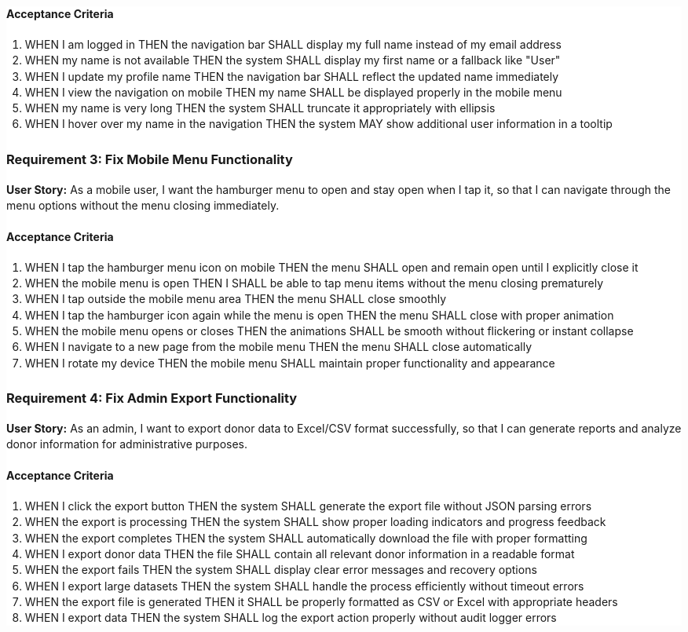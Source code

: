 #### Acceptance Criteria

1. WHEN I am logged in THEN the navigation bar SHALL display my full name instead of my email address
2. WHEN my name is not available THEN the system SHALL display my first name or a fallback like "User"
3. WHEN I update my profile name THEN the navigation bar SHALL reflect the updated name immediately
4. WHEN I view the navigation on mobile THEN my name SHALL be displayed properly in the mobile menu
5. WHEN my name is very long THEN the system SHALL truncate it appropriately with ellipsis
6. WHEN I hover over my name in the navigation THEN the system MAY show additional user information in a tooltip

### Requirement 3: Fix Mobile Menu Functionality

**User Story:** As a mobile user, I want the hamburger menu to open and stay open when I tap it, so that I can navigate through the menu options without the menu closing immediately.

#### Acceptance Criteria

1. WHEN I tap the hamburger menu icon on mobile THEN the menu SHALL open and remain open until I explicitly close it
2. WHEN the mobile menu is open THEN I SHALL be able to tap menu items without the menu closing prematurely
3. WHEN I tap outside the mobile menu area THEN the menu SHALL close smoothly
4. WHEN I tap the hamburger icon again while the menu is open THEN the menu SHALL close with proper animation
5. WHEN the mobile menu opens or closes THEN the animations SHALL be smooth without flickering or instant collapse
6. WHEN I navigate to a new page from the mobile menu THEN the menu SHALL close automatically
7. WHEN I rotate my device THEN the mobile menu SHALL maintain proper functionality and appearance

### Requirement 4: Fix Admin Export Functionality

**User Story:** As an admin, I want to export donor data to Excel/CSV format successfully, so that I can generate reports and analyze donor information for administrative purposes.

#### Acceptance Criteria

1. WHEN I click the export button THEN the system SHALL generate the export file without JSON parsing errors
2. WHEN the export is processing THEN the system SHALL show proper loading indicators and progress feedback
3. WHEN the export completes THEN the system SHALL automatically download the file with proper formatting
4. WHEN I export donor data THEN the file SHALL contain all relevant donor information in a readable format
5. WHEN the export fails THEN the system SHALL display clear error messages and recovery options
6. WHEN I export large datasets THEN the system SHALL handle the process efficiently without timeout errors
7. WHEN the export file is generated THEN it SHALL be properly formatted as CSV or Excel with appropriate headers
8. WHEN I export data THEN the system SHALL log the export action properly without audit logger errors
